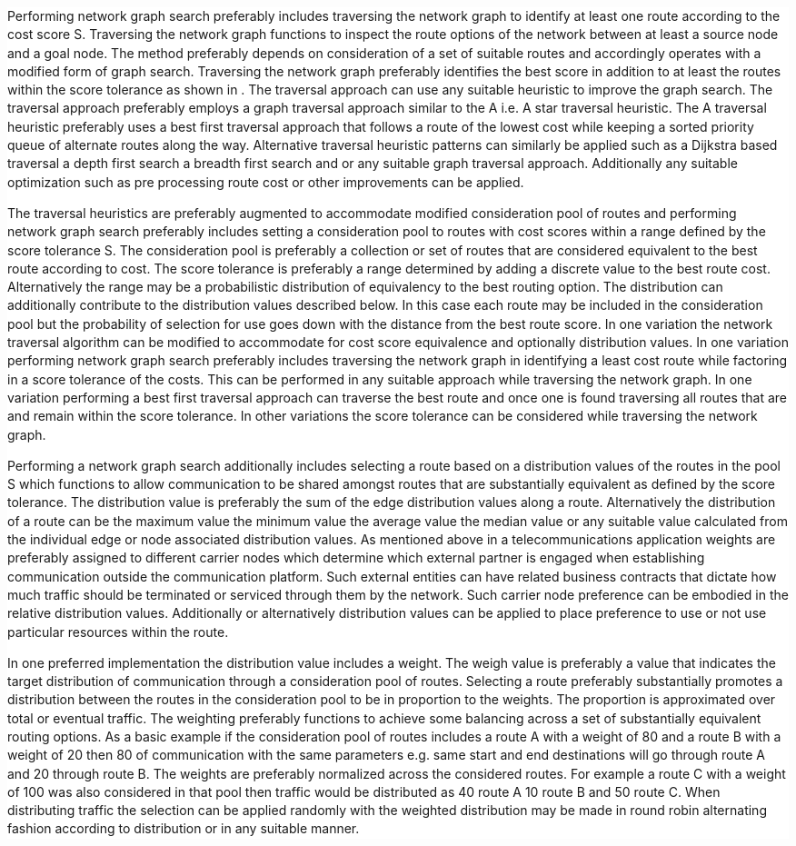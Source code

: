 Performing network graph search preferably includes traversing the network graph to identify at least one route according to the cost score S. Traversing the network graph functions to inspect the route options of the network between at least a source node and a goal node. The method preferably depends on consideration of a set of suitable routes and accordingly operates with a modified form of graph search. Traversing the network graph preferably identifies the best score in addition to at least the routes within the score tolerance as shown in . The traversal approach can use any suitable heuristic to improve the graph search. The traversal approach preferably employs a graph traversal approach similar to the A i.e. A star traversal heuristic. The A traversal heuristic preferably uses a best first traversal approach that follows a route of the lowest cost while keeping a sorted priority queue of alternate routes along the way. Alternative traversal heuristic patterns can similarly be applied such as a Dijkstra based traversal a depth first search a breadth first search and or any suitable graph traversal approach. Additionally any suitable optimization such as pre processing route cost or other improvements can be applied.

The traversal heuristics are preferably augmented to accommodate modified consideration pool of routes and performing network graph search preferably includes setting a consideration pool to routes with cost scores within a range defined by the score tolerance S. The consideration pool is preferably a collection or set of routes that are considered equivalent to the best route according to cost. The score tolerance is preferably a range determined by adding a discrete value to the best route cost. Alternatively the range may be a probabilistic distribution of equivalency to the best routing option. The distribution can additionally contribute to the distribution values described below. In this case each route may be included in the consideration pool but the probability of selection for use goes down with the distance from the best route score. In one variation the network traversal algorithm can be modified to accommodate for cost score equivalence and optionally distribution values. In one variation performing network graph search preferably includes traversing the network graph in identifying a least cost route while factoring in a score tolerance of the costs. This can be performed in any suitable approach while traversing the network graph. In one variation performing a best first traversal approach can traverse the best route and once one is found traversing all routes that are and remain within the score tolerance. In other variations the score tolerance can be considered while traversing the network graph.

Performing a network graph search additionally includes selecting a route based on a distribution values of the routes in the pool S which functions to allow communication to be shared amongst routes that are substantially equivalent as defined by the score tolerance. The distribution value is preferably the sum of the edge distribution values along a route. Alternatively the distribution of a route can be the maximum value the minimum value the average value the median value or any suitable value calculated from the individual edge or node associated distribution values. As mentioned above in a telecommunications application weights are preferably assigned to different carrier nodes which determine which external partner is engaged when establishing communication outside the communication platform. Such external entities can have related business contracts that dictate how much traffic should be terminated or serviced through them by the network. Such carrier node preference can be embodied in the relative distribution values. Additionally or alternatively distribution values can be applied to place preference to use or not use particular resources within the route.

In one preferred implementation the distribution value includes a weight. The weigh value is preferably a value that indicates the target distribution of communication through a consideration pool of routes. Selecting a route preferably substantially promotes a distribution between the routes in the consideration pool to be in proportion to the weights. The proportion is approximated over total or eventual traffic. The weighting preferably functions to achieve some balancing across a set of substantially equivalent routing options. As a basic example if the consideration pool of routes includes a route A with a weight of 80 and a route B with a weight of 20 then 80 of communication with the same parameters e.g. same start and end destinations will go through route A and 20 through route B. The weights are preferably normalized across the considered routes. For example a route C with a weight of 100 was also considered in that pool then traffic would be distributed as 40 route A 10 route B and 50 route C. When distributing traffic the selection can be applied randomly with the weighted distribution may be made in round robin alternating fashion according to distribution or in any suitable manner.
